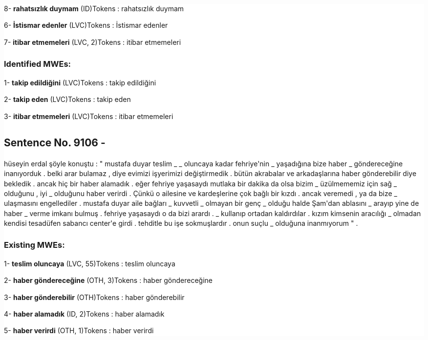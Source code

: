 8- **rahatsızlık duymam** (ID)Tokens : 
rahatsızlık
duymam

6- **İstismar edenler** (LVC)Tokens : 
İstismar
edenler

7- **itibar etmemeleri** (LVC, 2)Tokens : 
itibar
etmemeleri

### Identified MWEs: 
1- **takip edildiğini** (LVC)Tokens : 
takip
edildiğini

2- **takip eden** (LVC)Tokens : 
takip
eden

3- **itibar etmemeleri** (LVC)Tokens : 
itibar
etmemeleri

## Sentence No. 9106 - 
hüseyin erdal şöyle konuştu : " mustafa duyar teslim _ _ oluncaya kadar fehriye'nin _ yaşadığına bize haber _ göndereceğine inanıyorduk . belki arar bulamaz , diye evimizi işyerimizi değiştirmedik . bütün akrabalar ve arkadaşlarına haber gönderebilir diye bekledik . ancak hiç bir haber alamadık . eğer fehriye yaşasaydı mutlaka bir dakika da olsa bizim _ üzülmememiz için sağ _ olduğunu , iyi _ olduğunu haber verirdi . Çünkü o ailesine ve kardeşlerine çok bağlı bir kızdı . ancak veremedi , ya da bize _ ulaşmasını engellediler . mustafa duyar aile bağları _ kuvvetli _ olmayan bir genç _ olduğu halde Şam'dan ablasını _ arayıp yine de haber _ verme imkanı bulmuş . fehriye yaşasaydı o da bizi arardı . _ kullanıp ortadan kaldırdılar . kızım kimsenin aracılığı _ olmadan kendisi tesadüfen sabancı center'e girdi . tehditle bu işe sokmuşlardır . onun suçlu _ olduğuna inanmıyorum " . 
### Existing MWEs: 
1- **teslim oluncaya** (LVC, 55)Tokens : 
teslim
oluncaya

2- **haber göndereceğine** (OTH, 3)Tokens : 
haber
göndereceğine

3- **haber gönderebilir** (OTH)Tokens : 
haber
gönderebilir

4- **haber alamadık** (ID, 2)Tokens : 
haber
alamadık

5- **haber verirdi** (OTH, 1)Tokens : 
haber
verirdi
